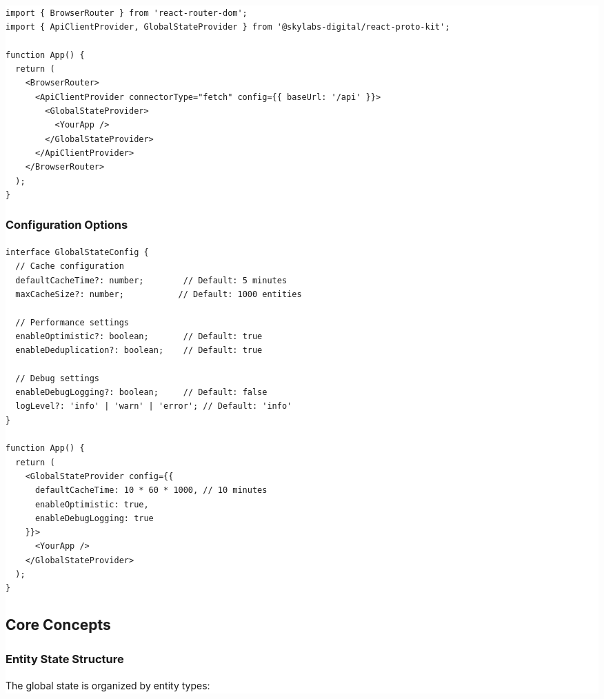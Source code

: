 ```tsx
import { BrowserRouter } from 'react-router-dom';
import { ApiClientProvider, GlobalStateProvider } from '@skylabs-digital/react-proto-kit';

function App() {
  return (
    <BrowserRouter>
      <ApiClientProvider connectorType="fetch" config={{ baseUrl: '/api' }}>
        <GlobalStateProvider>
          <YourApp />
        </GlobalStateProvider>
      </ApiClientProvider>
    </BrowserRouter>
  );
}
```

### Configuration Options

```tsx
interface GlobalStateConfig {
  // Cache configuration
  defaultCacheTime?: number;        // Default: 5 minutes
  maxCacheSize?: number;           // Default: 1000 entities
  
  // Performance settings
  enableOptimistic?: boolean;       // Default: true
  enableDeduplication?: boolean;    // Default: true
  
  // Debug settings
  enableDebugLogging?: boolean;     // Default: false
  logLevel?: 'info' | 'warn' | 'error'; // Default: 'info'
}

function App() {
  return (
    <GlobalStateProvider config={{
      defaultCacheTime: 10 * 60 * 1000, // 10 minutes
      enableOptimistic: true,
      enableDebugLogging: true
    }}>
      <YourApp />
    </GlobalStateProvider>
  );
}
```

## Core Concepts

### Entity State Structure

The global state is organized by entity types:
